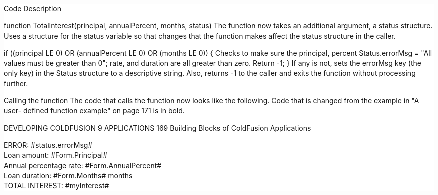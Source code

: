 
Code                                                                             Description

function TotalInterest(principal, annualPercent, months, status)                 The function now takes an additional
                                                                                 argument, a status structure. Uses a
                                                                                 structure for the status variable so that
                                                                                 changes that the function makes affect the
                                                                                 status structure in the caller.

if ((principal LE 0) OR (annualPercent LE 0) OR (months LE 0)) {                 Checks to make sure the principal, percent
Status.errorMsg = "All values must be greater than 0";                           rate, and duration are all greater than zero.
Return -1;
}                                                                                If any is not, sets the errorMsg key (the only
                                                                                 key) in the Status structure to a descriptive
                                                                                 string. Also, returns -1 to the caller and
                                                                                 exits the function without processing
                                                                                 further.



Calling the function
The code that calls the function now looks like the following. Code that is changed from the example in "A user-
defined function example" on page 171 is in bold.




                                               

DEVELOPING COLDFUSION 9 APPLICATIONS                                                                                                   169
Building Blocks of ColdFusion Applications




<cfset status = StructNew()>
<cfset myInterest = TotalInterest(Form.Principal,
     Form.AnnualPercent,Form.Months, status)>
<cfif myInterest EQ -1>
     <cfoutput>
           ERROR: #status.errorMsg#<br>
     </cfoutput>
<cfelse>
     <cfoutput>
           Loan amount: #Form.Principal#<br>
           Annual percentage rate:
                 #Form.AnnualPercent#<br>
           Loan duration: #Form.Months# months<br>
           TOTAL INTEREST: #myInterest#<br>
     </cfoutput>
</cfif>

